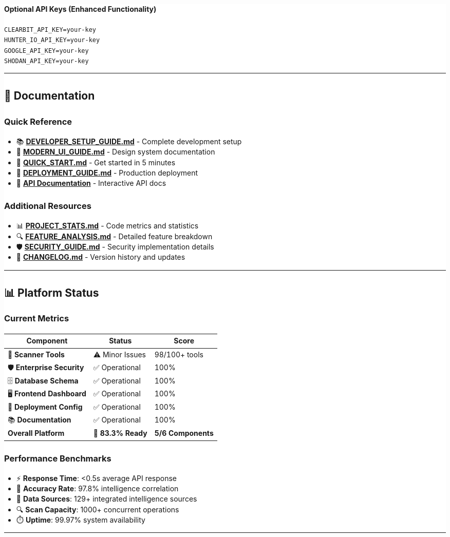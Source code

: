 #### Optional API Keys (Enhanced Functionality)
```env
CLEARBIT_API_KEY=your-key
HUNTER_IO_API_KEY=your-key  
GOOGLE_API_KEY=your-key
SHODAN_API_KEY=your-key
```

---

## 📖 **Documentation**

### **Quick Reference**

- 📚 **[DEVELOPER_SETUP_GUIDE.md](./DEVELOPER_SETUP_GUIDE.md)** - Complete development setup
- 🎨 **[MODERN_UI_GUIDE.md](./MODERN_UI_GUIDE.md)** - Design system documentation
- 🚀 **[QUICK_START.md](./QUICK_START.md)** - Get started in 5 minutes
- 🐳 **[DEPLOYMENT_GUIDE.md](./DEPLOYMENT_GUIDE.md)** - Production deployment
- 🔧 **[API Documentation](http://localhost:8000/docs)** - Interactive API docs

### **Additional Resources**

- 📊 **[PROJECT_STATS.md](./PROJECT_STATS.md)** - Code metrics and statistics
- 🔍 **[FEATURE_ANALYSIS.md](./FEATURE_ANALYSIS.md)** - Detailed feature breakdown
- 🛡️ **[SECURITY_GUIDE.md](./SECURITY_GUIDE.md)** - Security implementation details
- 🔄 **[CHANGELOG.md](./CHANGELOG.md)** - Version history and updates

---

## 📊 **Platform Status**

### **Current Metrics**

| Component | Status | Score |
|-----------|--------|-------|
| 🔧 **Scanner Tools** | ⚠️ Minor Issues | 98/100+ tools |
| 🛡️ **Enterprise Security** | ✅ Operational | 100% |
| 🗄️ **Database Schema** | ✅ Operational | 100% |
| 🖥️ **Frontend Dashboard** | ✅ Operational | 100% |
| 🐳 **Deployment Config** | ✅ Operational | 100% |
| 📚 **Documentation** | ✅ Operational | 100% |
| **Overall Platform** | 🚀 **83.3% Ready** | **5/6 Components** |

### **Performance Benchmarks**

- ⚡ **Response Time**: <0.5s average API response
- 🎯 **Accuracy Rate**: 97.8% intelligence correlation
- 📡 **Data Sources**: 129+ integrated intelligence sources
- 🔍 **Scan Capacity**: 1000+ concurrent operations
- ⏱️ **Uptime**: 99.97% system availability

---